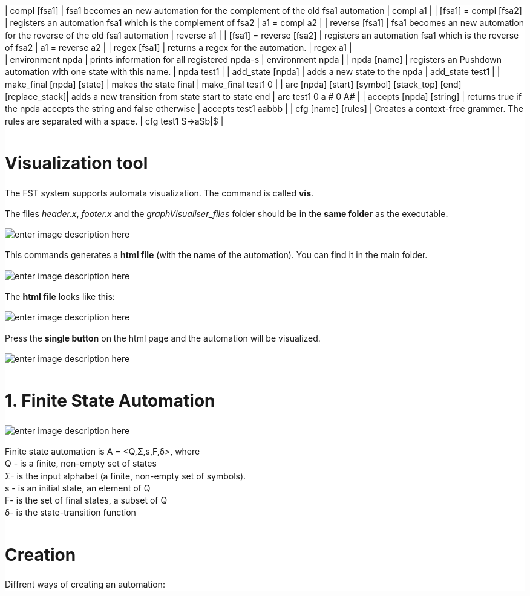 | compl [fsa1]                     | fsa1 becomes an new automation for the complement of the old fsa1 automation | compl a1            |
| [fsa1] = compl [fsa2]            | registers an automation fsa1 which is the complement of fsa2                 | a1 = compl a2       |
| reverse [fsa1]                   | fsa1 becomes an new automation for the reverse of the old fsa1 automation    | reverse a1          |
| [fsa1] = reverse [fsa2]          | registers an automation fsa1 which is the reverse of fsa2                    | a1 = reverse a2     |
| regex [fsa1]                     | returns a regex for the automation.                                          | regex a1            |   
| environment npda                 | prints information for all registered npda-s                                 | environment npda    |
| npda [name]                      | registers an Pushdown automation with one state with this name.              | npda test1          |
| add_state [npda]                 | adds a new state to the npda                                                 | add_state test1      |
| make_final [npda] [state]        | makes the state final                                                        | make_final test1 0  |
| arc [npda] [start] [symbol] [stack_top] [end] [replace_stack]| adds a new transition from state start to state end   | arc test1 0 a # 0 A# |
| accepts [npda] [string]           | returns true if the npda accepts the string and false otherwise             | accepts test1  aabbb   |
| cfg [name] [rules]		   | Creates a context-free grammer. The rules are separated with a space.         | cfg test1 S->aSb&#124;$   |
<h1 id="vt">Visualization tool</h1>

The FST system supports automata visualization. The command is called **vis**. 

The files *header.x*, *footer.x* and the *graphVisualiser_files* folder should be in the **same folder** as the executable.

![enter image description here](https://i.ibb.co/XjFBFc5/afl-example3.png "example of vis")

This commands generates a **html file** (with the name of the automation). You can find it in the main folder.

![enter image description here](https://i.ibb.co/ckfn3yG/sss.png "main folder")

The **html file** looks like this:

![enter image description here](https://i.ibb.co/WBWdtSC/3.png "html page")

Press the **single button** on the html page and the automation will be visualized.

![enter image description here](https://i.ibb.co/nwZXtsv/4.png "vis aut")

<h1 id="finite-state-automation">1. Finite State Automation</h1>

![enter image description here](https://i.ibb.co/FKQgLBg/69973577-352536238957668-4630865521305190400-n.png "example of FSA")


<p>Finite state automation is A = &lt;Q,Σ,s,F,δ&gt;, where<br>
Q - is a finite, non-empty set of states<br>
Σ- is the input alphabet (a finite, non-empty set of symbols).<br>
s - is an initial state, an element of Q<br>
F- is the set of final states, a  subset of Q<br>
δ- is the state-transition function</p>
<h1 id="creation">Creation</h1>
<p>Diffrent ways of creating an automation:</p>
